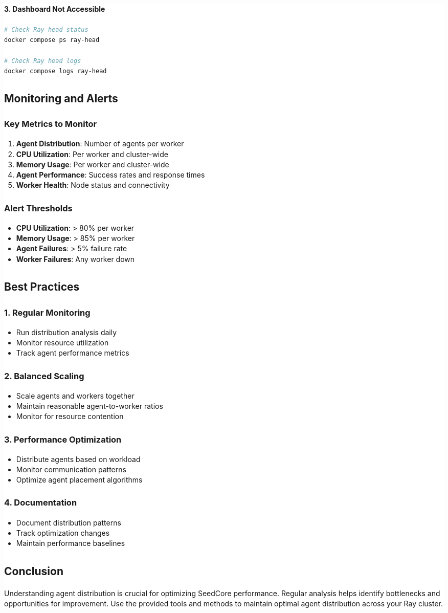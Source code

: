 #### 3. Dashboard Not Accessible
```bash
# Check Ray head status
docker compose ps ray-head

# Check Ray head logs
docker compose logs ray-head
```

## Monitoring and Alerts

### Key Metrics to Monitor
1. **Agent Distribution**: Number of agents per worker
2. **CPU Utilization**: Per worker and cluster-wide
3. **Memory Usage**: Per worker and cluster-wide
4. **Agent Performance**: Success rates and response times
5. **Worker Health**: Node status and connectivity

### Alert Thresholds
- **CPU Utilization**: > 80% per worker
- **Memory Usage**: > 85% per worker
- **Agent Failures**: > 5% failure rate
- **Worker Failures**: Any worker down

## Best Practices

### 1. Regular Monitoring
- Run distribution analysis daily
- Monitor resource utilization
- Track agent performance metrics

### 2. Balanced Scaling
- Scale agents and workers together
- Maintain reasonable agent-to-worker ratios
- Monitor for resource contention

### 3. Performance Optimization
- Distribute agents based on workload
- Monitor communication patterns
- Optimize agent placement algorithms

### 4. Documentation
- Document distribution patterns
- Track optimization changes
- Maintain performance baselines

## Conclusion

Understanding agent distribution is crucial for optimizing SeedCore performance. Regular analysis helps identify bottlenecks and opportunities for improvement. Use the provided tools and methods to maintain optimal agent distribution across your Ray cluster. 